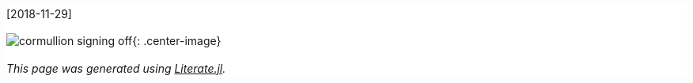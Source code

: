 [2018-11-29]

[^1]: At the time of writing this I couldn't find any working Julia packages that did one-dimensional cellular automata. But if I had found one, I probably wouldn't have written any of the above anyway.

![cormullion signing off](http://steampiano.net/cormullionknot.gif?automata){: .center-image}

*This page was generated using [Literate.jl](https://github.com/fredrikekre/Literate.jl).*

